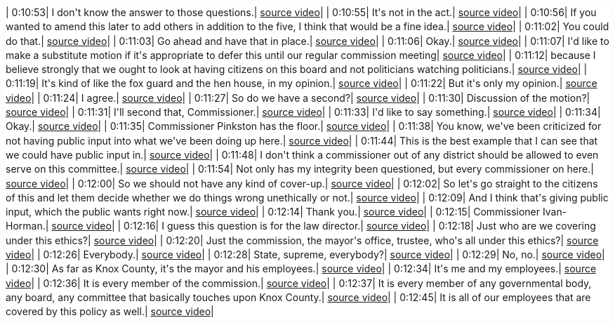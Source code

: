 | 0:10:53| I don't know the answer to those questions.| [source video](https://archive.org/details/cocom070220special?start=653)|
| 0:10:55| It's not in the act.| [source video](https://archive.org/details/cocom070220special?start=655)|
| 0:10:56| If you wanted to amend this later to add others in addition to the five, I think that would be a fine idea.| [source video](https://archive.org/details/cocom070220special?start=656)|
| 0:11:02| You could do that.| [source video](https://archive.org/details/cocom070220special?start=662)|
| 0:11:03| Go ahead and have that in place.| [source video](https://archive.org/details/cocom070220special?start=663)|
| 0:11:06| Okay.| [source video](https://archive.org/details/cocom070220special?start=666)|
| 0:11:07| I'd like to make a substitute motion if it's appropriate to defer this until our regular commission meeting| [source video](https://archive.org/details/cocom070220special?start=667)|
| 0:11:12| because I believe strongly that we ought to look at having citizens on this board and not politicians watching politicians.| [source video](https://archive.org/details/cocom070220special?start=672)|
| 0:11:19| It's kind of like the fox guard and the hen house, in my opinion.| [source video](https://archive.org/details/cocom070220special?start=679)|
| 0:11:22| But it's only my opinion.| [source video](https://archive.org/details/cocom070220special?start=682)|
| 0:11:24| I agree.| [source video](https://archive.org/details/cocom070220special?start=684)|
| 0:11:27| So do we have a second?| [source video](https://archive.org/details/cocom070220special?start=687)|
| 0:11:30| Discussion of the motion?| [source video](https://archive.org/details/cocom070220special?start=690)|
| 0:11:31| I'll second that, Commissioner.| [source video](https://archive.org/details/cocom070220special?start=691)|
| 0:11:33| I'd like to say something.| [source video](https://archive.org/details/cocom070220special?start=693)|
| 0:11:34| Okay.| [source video](https://archive.org/details/cocom070220special?start=694)|
| 0:11:35| Commissioner Pinkston has the floor.| [source video](https://archive.org/details/cocom070220special?start=695)|
| 0:11:38| You know, we've been criticized for not having public input into what we've been doing up here.| [source video](https://archive.org/details/cocom070220special?start=698)|
| 0:11:44| This is the best example that I can see that we could have public input in.| [source video](https://archive.org/details/cocom070220special?start=704)|
| 0:11:48| I don't think a commissioner out of any district should be allowed to even serve on this committee.| [source video](https://archive.org/details/cocom070220special?start=708)|
| 0:11:54| Not only has my integrity been questioned, but every commissioner on here.| [source video](https://archive.org/details/cocom070220special?start=714)|
| 0:12:00| So we should not have any kind of cover-up.| [source video](https://archive.org/details/cocom070220special?start=720)|
| 0:12:02| So let's go straight to the citizens of this and let them decide whether we do things wrong unethically or not.| [source video](https://archive.org/details/cocom070220special?start=722)|
| 0:12:09| And I think that's giving public input, which the public wants right now.| [source video](https://archive.org/details/cocom070220special?start=729)|
| 0:12:14| Thank you.| [source video](https://archive.org/details/cocom070220special?start=734)|
| 0:12:15| Commissioner Ivan-Horman.| [source video](https://archive.org/details/cocom070220special?start=735)|
| 0:12:16| I guess this question is for the law director.| [source video](https://archive.org/details/cocom070220special?start=736)|
| 0:12:18| Just who are we covering under this ethics?| [source video](https://archive.org/details/cocom070220special?start=738)|
| 0:12:20| Just the commission, the mayor's office, trustee, who's all under this ethics?| [source video](https://archive.org/details/cocom070220special?start=740)|
| 0:12:26| Everybody.| [source video](https://archive.org/details/cocom070220special?start=746)|
| 0:12:28| State, supreme, everybody?| [source video](https://archive.org/details/cocom070220special?start=748)|
| 0:12:29| No, no.| [source video](https://archive.org/details/cocom070220special?start=749)|
| 0:12:30| As far as Knox County, it's the mayor and his employees.| [source video](https://archive.org/details/cocom070220special?start=750)|
| 0:12:34| It's me and my employees.| [source video](https://archive.org/details/cocom070220special?start=754)|
| 0:12:36| It is every member of the commission.| [source video](https://archive.org/details/cocom070220special?start=756)|
| 0:12:37| It is every member of any governmental body, any board, any committee that basically touches upon Knox County.| [source video](https://archive.org/details/cocom070220special?start=757)|
| 0:12:45| It is all of our employees that are covered by this policy as well.| [source video](https://archive.org/details/cocom070220special?start=765)|
